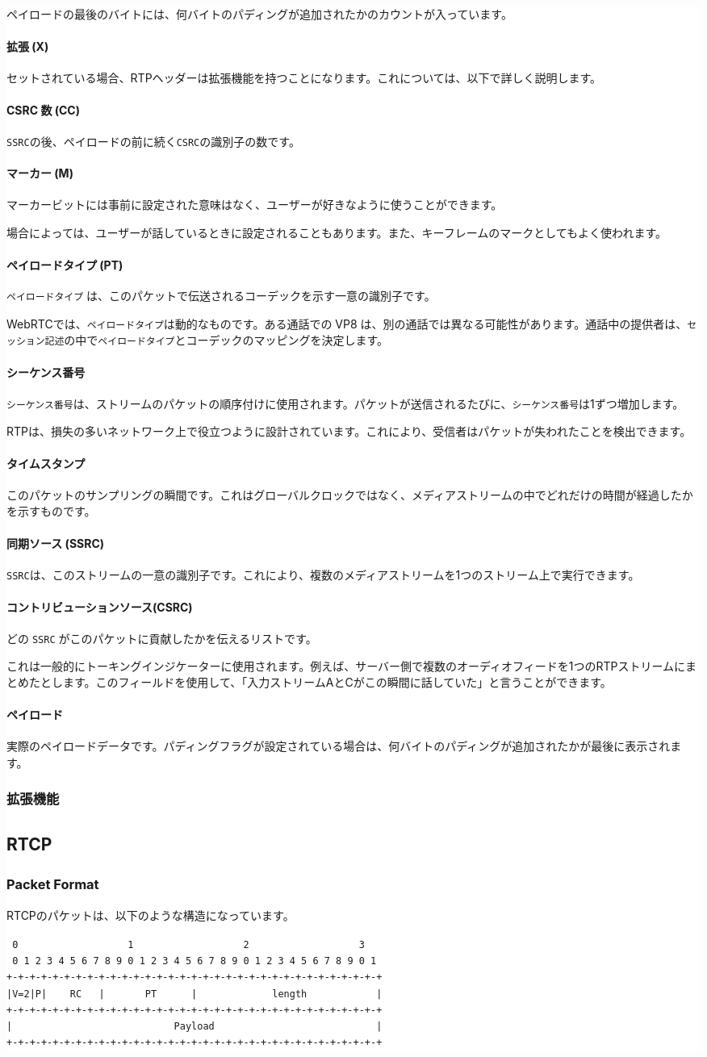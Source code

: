 ペイロードの最後のバイトには、何バイトのパディングが追加されたかのカウントが入っています。

#### 拡張 (X)

セットされている場合、RTPヘッダーは拡張機能を持つことになります。これについては、以下で詳しく説明します。

#### CSRC 数 (CC)

`SSRC`の後、ペイロードの前に続く`CSRC`の識別子の数です。

#### マーカー (M)

マーカービットには事前に設定された意味はなく、ユーザーが好きなように使うことができます。

場合によっては、ユーザーが話しているときに設定されることもあります。また、キーフレームのマークとしてもよく使われます。

#### ペイロードタイプ (PT)

`ペイロードタイプ` は、このパケットで伝送されるコーデックを示す一意の識別子です。

WebRTCでは、`ペイロードタイプ`は動的なものです。ある通話での VP8 は、別の通話では異なる可能性があります。通話中の提供者は、`セッション記述`の中で`ペイロードタイプ`とコーデックのマッピングを決定します。

#### シーケンス番号

`シーケンス番号`は、ストリームのパケットの順序付けに使用されます。パケットが送信されるたびに、`シーケンス番号`は1ずつ増加します。

RTPは、損失の多いネットワーク上で役立つように設計されています。これにより、受信者はパケットが失われたことを検出できます。

#### タイムスタンプ

このパケットのサンプリングの瞬間です。これはグローバルクロックではなく、メディアストリームの中でどれだけの時間が経過したかを示すものです。

#### 同期ソース (SSRC)

`SSRC`は、このストリームの一意の識別子です。これにより、複数のメディアストリームを1つのストリーム上で実行できます。

#### コントリビューションソース(CSRC)

どの `SSRC` がこのパケットに貢献したかを伝えるリストです。

これは一般的にトーキングインジケーターに使用されます。例えば、サーバー側で複数のオーディオフィードを1つのRTPストリームにまとめたとします。このフィールドを使用して、「入力ストリームAとCがこの瞬間に話していた」と言うことができます。

#### ペイロード
実際のペイロードデータです。パディングフラグが設定されている場合は、何バイトのパディングが追加されたかが最後に表示されます。

### 拡張機能

## RTCP

### Packet Format

RTCPのパケットは、以下のような構造になっています。

```
 0                   1                   2                   3
 0 1 2 3 4 5 6 7 8 9 0 1 2 3 4 5 6 7 8 9 0 1 2 3 4 5 6 7 8 9 0 1
+-+-+-+-+-+-+-+-+-+-+-+-+-+-+-+-+-+-+-+-+-+-+-+-+-+-+-+-+-+-+-+-+
|V=2|P|    RC   |       PT      |             length            |
+-+-+-+-+-+-+-+-+-+-+-+-+-+-+-+-+-+-+-+-+-+-+-+-+-+-+-+-+-+-+-+-+
|                            Payload                            |
+-+-+-+-+-+-+-+-+-+-+-+-+-+-+-+-+-+-+-+-+-+-+-+-+-+-+-+-+-+-+-+-+
```
